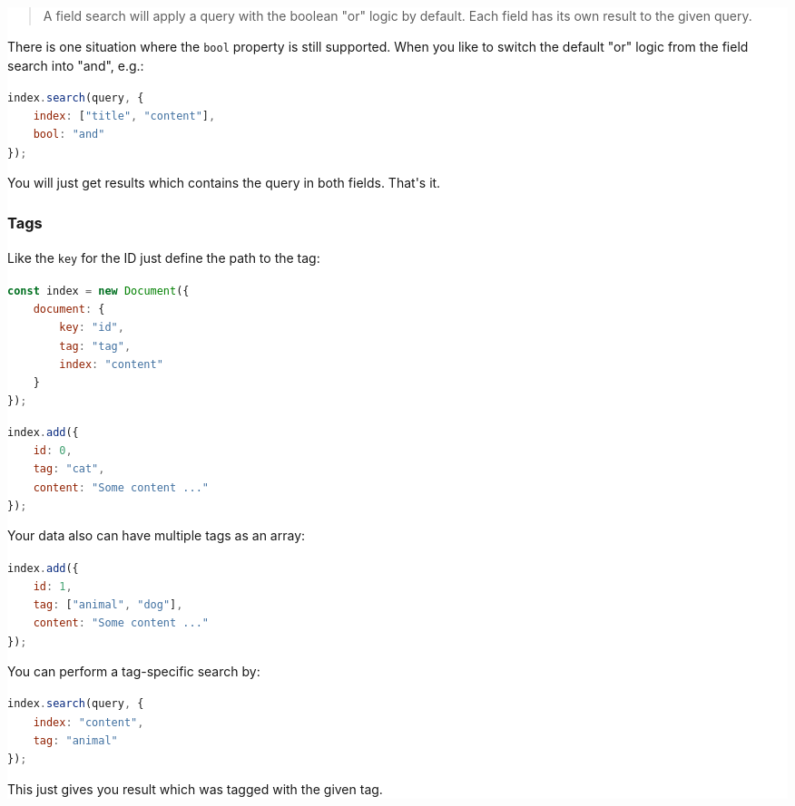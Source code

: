 > A field search will apply a query with the boolean "or" logic by default. Each field has its own result to the given query.

There is one situation where the `bool` property is still supported. When you like to switch the default "or" logic from the field search into "and", e.g.:

```js
index.search(query, { 
    index: ["title", "content"],
    bool: "and" 
});
```

You will just get results which contains the query in both fields. That's it.

### Tags

Like the `key` for the ID just define the path to the tag:

```js
const index = new Document({
    document: { 
        key: "id",
        tag: "tag",
        index: "content"
    }
});
```

```js
index.add({
    id: 0,
    tag: "cat",
    content: "Some content ..."
});
```

Your data also can have multiple tags as an array:

```js
index.add({
    id: 1,
    tag: ["animal", "dog"],
    content: "Some content ..."
});
```

You can perform a tag-specific search by:

```js
index.search(query, { 
    index: "content",
    tag: "animal" 
});
```

This just gives you result which was tagged with the given tag.
